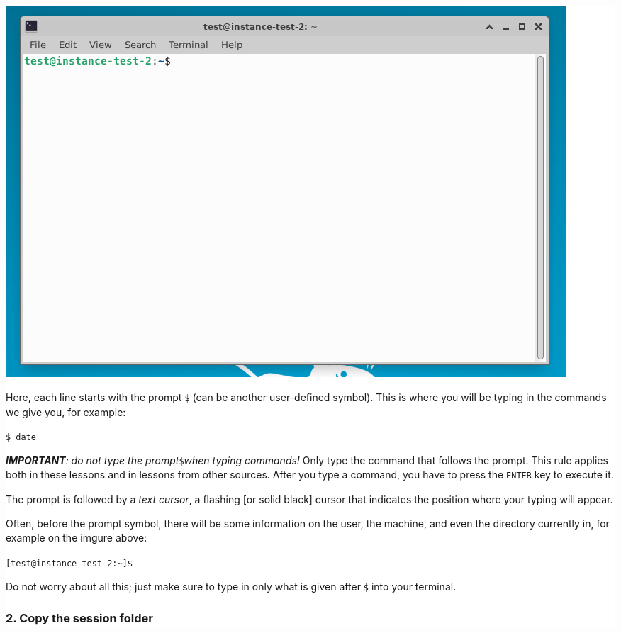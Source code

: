 ![commandline](./img/commandline.png)

Here, each line starts with the prompt `$` (can be another user-defined symbol). This is where you will be typing in the commands we give you, for example:

```bash
$ date
```

_**IMPORTANT**: do not type the prompt_`$`_when typing commands!_
Only type the command that follows the prompt. This rule applies both in these lessons and in lessons from other sources. 
After you type a command, you have to press the `ENTER` key to execute it.


The prompt is followed by a *text cursor*, a flashing [or solid black] cursor that indicates the position where your typing will appear.

Often, before the prompt symbol, there will be some information on the user, the machine, and even the directory currently in, for example on the imgure above:

```bash
[test@instance-test-2:~]$ 
```
Do not worry about all this; just make sure to type in only what is given after `$` into your terminal.

### 2. Copy the session folder
